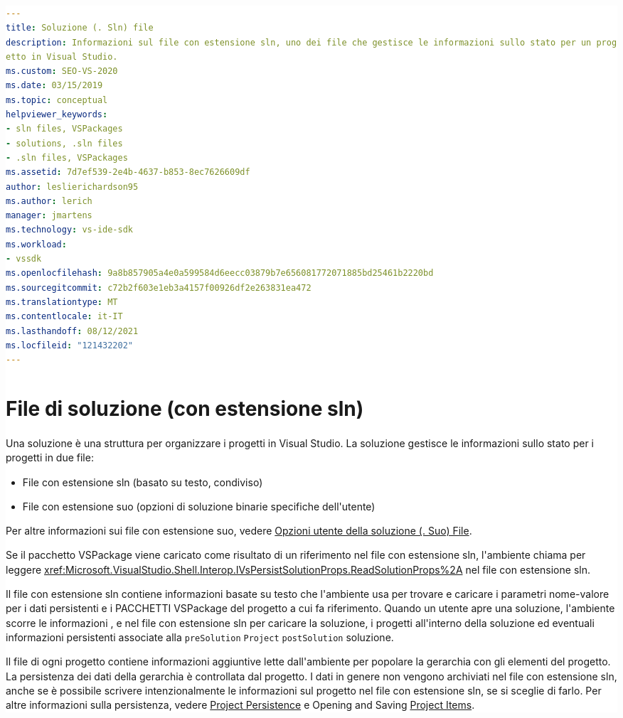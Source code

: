 ```yaml
---
title: Soluzione (. Sln) file
description: Informazioni sul file con estensione sln, uno dei file che gestisce le informazioni sullo stato per un progetto in Visual Studio.
ms.custom: SEO-VS-2020
ms.date: 03/15/2019
ms.topic: conceptual
helpviewer_keywords:
- sln files, VSPackages
- solutions, .sln files
- .sln files, VSPackages
ms.assetid: 7d7ef539-2e4b-4637-b853-8ec7626609df
author: leslierichardson95
ms.author: lerich
manager: jmartens
ms.technology: vs-ide-sdk
ms.workload:
- vssdk
ms.openlocfilehash: 9a8b857905a4e0a599584d6eecc03879b7e656081772071885bd25461b2220bd
ms.sourcegitcommit: c72b2f603e1eb3a4157f00926df2e263831ea472
ms.translationtype: MT
ms.contentlocale: it-IT
ms.lasthandoff: 08/12/2021
ms.locfileid: "121432202"
---
```

# <a name="solution-sln-file"></a>File di soluzione (con estensione sln)

Una soluzione è una struttura per organizzare i progetti in Visual Studio. La soluzione gestisce le informazioni sullo stato per i progetti in due file:

- File con estensione sln (basato su testo, condiviso)

- File con estensione suo (opzioni di soluzione binarie specifiche dell'utente)

Per altre informazioni sui file con estensione suo, vedere [Opzioni utente della soluzione (. Suo) File](../../extensibility/internals/solution-user-options-dot-suo-file.md).

Se il pacchetto VSPackage viene caricato come risultato di un riferimento nel file con estensione sln, l'ambiente chiama per leggere <xref:Microsoft.VisualStudio.Shell.Interop.IVsPersistSolutionProps.ReadSolutionProps%2A> nel file con estensione sln.

Il file con estensione sln contiene informazioni basate su testo che l'ambiente usa per trovare e caricare i parametri nome-valore per i dati persistenti e i PACCHETTI VSPackage del progetto a cui fa riferimento. Quando un utente apre una soluzione, l'ambiente scorre le informazioni , e nel file con estensione sln per caricare la soluzione, i progetti all'interno della soluzione ed eventuali informazioni persistenti associate alla `preSolution` `Project` `postSolution` soluzione.

Il file di ogni progetto contiene informazioni aggiuntive lette dall'ambiente per popolare la gerarchia con gli elementi del progetto. La persistenza dei dati della gerarchia è controllata dal progetto. I dati in genere non vengono archiviati nel file con estensione sln, anche se è possibile scrivere intenzionalmente le informazioni sul progetto nel file con estensione sln, se si sceglie di farlo. Per altre informazioni sulla persistenza, vedere [Project Persistence](../../extensibility/internals/project-persistence.md) e Opening and Saving [Project Items](../../extensibility/internals/opening-and-saving-project-items.md).
